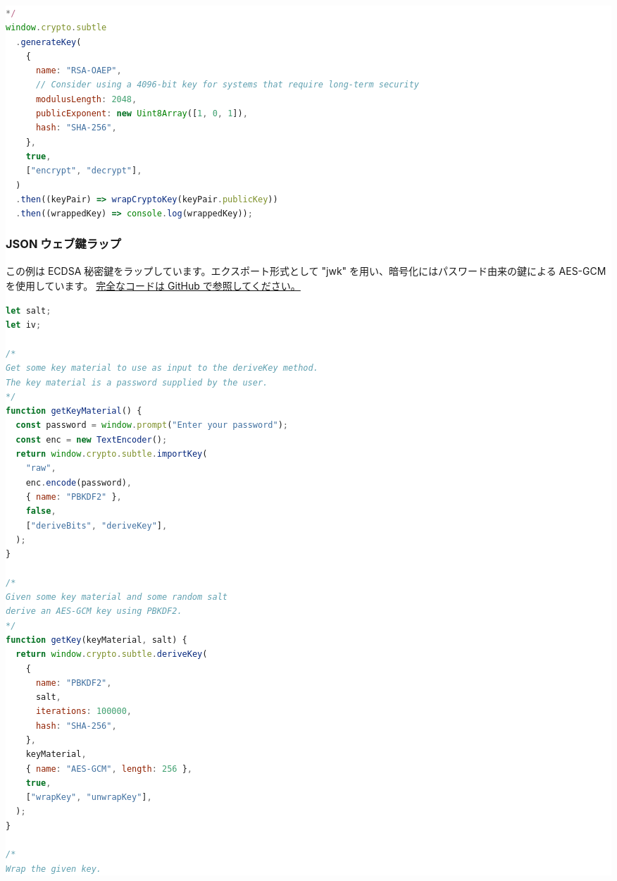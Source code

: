 ```js
*/
window.crypto.subtle
  .generateKey(
    {
      name: "RSA-OAEP",
      // Consider using a 4096-bit key for systems that require long-term security
      modulusLength: 2048,
      publicExponent: new Uint8Array([1, 0, 1]),
      hash: "SHA-256",
    },
    true,
    ["encrypt", "decrypt"],
  )
  .then((keyPair) => wrapCryptoKey(keyPair.publicKey))
  .then((wrappedKey) => console.log(wrappedKey));
```

### JSON ウェブ鍵ラップ

この例は ECDSA 秘密鍵をラップしています。エクスポート形式として "jwk" を用い、暗号化にはパスワード由来の鍵による AES-GCM を使用しています。
[完全なコードは GitHub で参照してください。](https://github.com/mdn/dom-examples/blob/main/web-crypto/wrap-key/jwk.js)

```js
let salt;
let iv;

/*
Get some key material to use as input to the deriveKey method.
The key material is a password supplied by the user.
*/
function getKeyMaterial() {
  const password = window.prompt("Enter your password");
  const enc = new TextEncoder();
  return window.crypto.subtle.importKey(
    "raw",
    enc.encode(password),
    { name: "PBKDF2" },
    false,
    ["deriveBits", "deriveKey"],
  );
}

/*
Given some key material and some random salt
derive an AES-GCM key using PBKDF2.
*/
function getKey(keyMaterial, salt) {
  return window.crypto.subtle.deriveKey(
    {
      name: "PBKDF2",
      salt,
      iterations: 100000,
      hash: "SHA-256",
    },
    keyMaterial,
    { name: "AES-GCM", length: 256 },
    true,
    ["wrapKey", "unwrapKey"],
  );
}

/*
Wrap the given key.
```